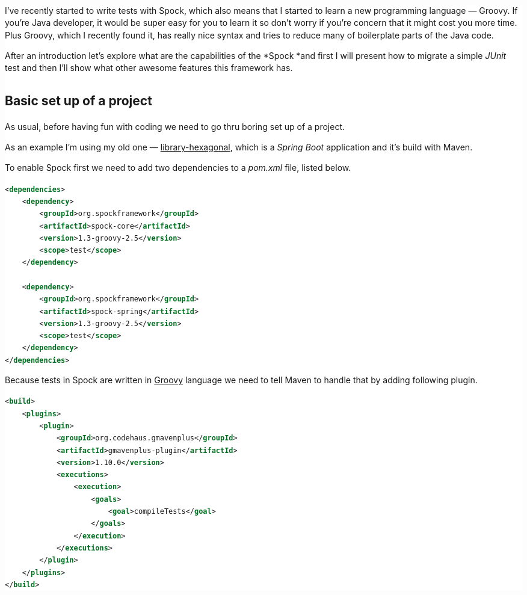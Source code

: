 I’ve recently started to write tests with Spock, which also means that I started to learn a new programming language — Groovy. If you’re Java developer, it would be super easy for you to learn it so don’t worry if you’re concern that it might cost you more time. Plus Groovy, which I recently found it, has really nice syntax and tries to reduce many of boilerplate parts of the Java code.

After an introduction let’s explore what are the capabilities of the *Spock *and first I will present how to migrate a simple *JUnit* test and then I’ll show what other awesome features this framework has.

## Basic set up of a project

As usual, before having fun with coding we need to go thru boring set up of a project.

As an example I’m using my old one — [library-hexagonal](https://github.com/wkrzywiec/library-hexagonal), which is a *Spring Boot* application and it’s build with Maven.

To enable Spock first we need to add two dependencies to a *pom.xml* file, listed below.

```xml
<dependencies>
	<dependency>
		<groupId>org.spockframework</groupId>
		<artifactId>spock-core</artifactId>
		<version>1.3-groovy-2.5</version>
		<scope>test</scope>
	</dependency>
	
	<dependency>
		<groupId>org.spockframework</groupId>
		<artifactId>spock-spring</artifactId>
		<version>1.3-groovy-2.5</version>
		<scope>test</scope>
	</dependency>
</dependencies> 
```

Because tests in Spock are written in [Groovy](https://groovy-lang.org) language we need to tell Maven to handle that by adding following plugin.

```xml
<build>
	<plugins>
		<plugin>
			<groupId>org.codehaus.gmavenplus</groupId>
			<artifactId>gmavenplus-plugin</artifactId>
			<version>1.10.0</version>
			<executions>
				<execution>
					<goals>
						<goal>compileTests</goal>
					</goals>
				</execution>
			</executions>
		</plugin>
	</plugins>
</build>
```

